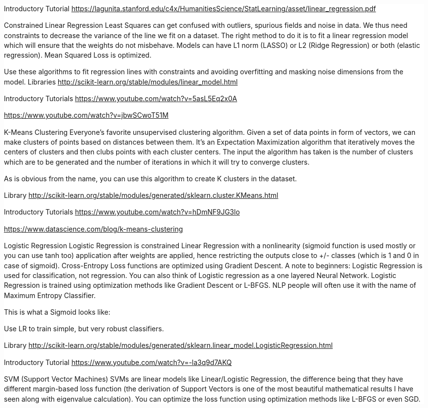 Introductory Tutorial
https://lagunita.stanford.edu/c4x/HumanitiesScience/StatLearning/asset/linear_regression.pdf

Constrained Linear Regression
Least Squares can get confused with outliers, spurious fields and noise in data. We thus need constraints to decrease the variance of the line we fit on a dataset. The right method to do it is to fit a linear regression model which will ensure that the weights do not misbehave. Models can have L1 norm (LASSO) or L2 (Ridge Regression) or both (elastic regression). Mean Squared Loss is optimized.

Use these algorithms to fit regression lines with constraints and avoiding overfitting and masking noise dimensions from the model.
Libraries
http://scikit-learn.org/stable/modules/linear_model.html

Introductory Tutorials
https://www.youtube.com/watch?v=5asL5Eq2x0A

https://www.youtube.com/watch?v=jbwSCwoT51M

K-Means Clustering
Everyone’s favorite unsupervised clustering algorithm. Given a set of data points in form of vectors, we can make clusters of points based on distances between them. It’s an Expectation Maximization algorithm that iteratively moves the centers of clusters and then clubs points with each cluster centers. The input the algorithm has taken is the number of clusters which are to be generated and the number of iterations in which it will try to converge clusters.


As is obvious from the name, you can use this algorithm to create K clusters in the dataset.

Library
http://scikit-learn.org/stable/modules/generated/sklearn.cluster.KMeans.html

Introductory Tutorials
https://www.youtube.com/watch?v=hDmNF9JG3lo

https://www.datascience.com/blog/k-means-clustering

Logistic Regression
Logistic Regression is constrained Linear Regression with a nonlinearity (sigmoid function is used mostly or you can use tanh too) application after weights are applied, hence restricting the outputs close to +/- classes (which is 1 and 0 in case of sigmoid). Cross-Entropy Loss functions are optimized using Gradient Descent. A note to beginners: Logistic Regression is used for classification, not regression. You can also think of Logistic regression as a one layered Neural Network. Logistic Regression is trained using optimization methods like Gradient Descent or L-BFGS. NLP people will often use it with the name of Maximum Entropy Classifier.

This is what a Sigmoid looks like:


Use LR to train simple, but very robust classifiers.

Library
http://scikit-learn.org/stable/modules/generated/sklearn.linear_model.LogisticRegression.html

Introductory Tutorial
https://www.youtube.com/watch?v=-la3q9d7AKQ

SVM (Support Vector Machines)
SVMs are linear models like Linear/Logistic Regression, the difference being that they have different margin-based loss function (the derivation of Support Vectors is one of the most beautiful mathematical results I have seen along with eigenvalue calculation). You can optimize the loss function using optimization methods like L-BFGS or even SGD.
